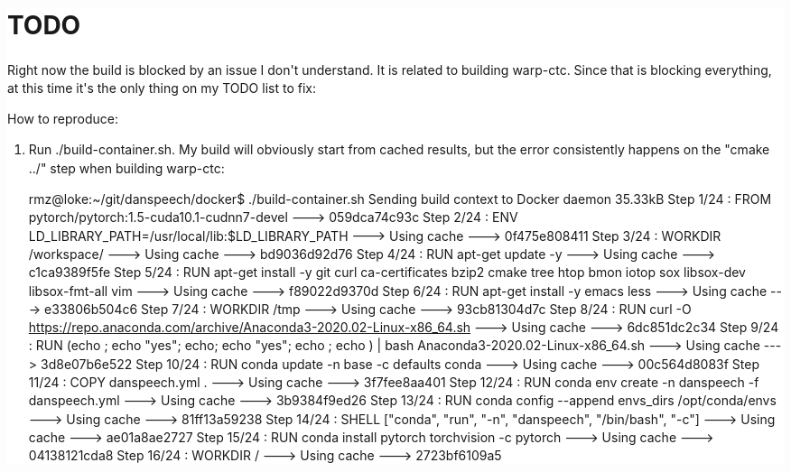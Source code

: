 # TODO

Right now the build is blocked by an issue I don't understand.  It is
related to building warp-ctc.  Since that is blocking everything, at
this time it's the only thing on my TODO list to fix:

How to reproduce:


1. Run ./build-container.sh. My build will obviously start from cached results, but the error consistently happens
   on the "cmake ../" step when building warp-ctc:


     rmz@loke:~/git/danspeech/docker$ ./build-container.sh 
     Sending build context to Docker daemon  35.33kB
     Step 1/24 : FROM pytorch/pytorch:1.5-cuda10.1-cudnn7-devel
      ---> 059dca74c93c
     Step 2/24 : ENV LD_LIBRARY_PATH=/usr/local/lib:$LD_LIBRARY_PATH
      ---> Using cache
      ---> 0f475e808411
     Step 3/24 : WORKDIR /workspace/
      ---> Using cache
      ---> bd9036d92d76
     Step 4/24 : RUN apt-get update -y
      ---> Using cache
      ---> c1ca9389f5fe
     Step 5/24 : RUN apt-get install -y git curl ca-certificates bzip2 cmake tree htop bmon iotop sox libsox-dev libsox-fmt-all vim
      ---> Using cache
      ---> f89022d9370d
     Step 6/24 : RUN apt-get install -y emacs less
      ---> Using cache
      ---> e33806b504c6
     Step 7/24 : WORKDIR /tmp
      ---> Using cache
      ---> 93cb81304d7c
     Step 8/24 : RUN curl -O https://repo.anaconda.com/archive/Anaconda3-2020.02-Linux-x86_64.sh
      ---> Using cache
      ---> 6dc851dc2c34
     Step 9/24 : RUN  (echo ; echo "yes"; echo; echo "yes"; echo ; echo )  | bash Anaconda3-2020.02-Linux-x86_64.sh
      ---> Using cache
      ---> 3d8e07b6e522
     Step 10/24 : RUN conda update -n base -c defaults conda
      ---> Using cache
      ---> 00c564d8083f
     Step 11/24 : COPY danspeech.yml .
      ---> Using cache
      ---> 3f7fee8aa401
     Step 12/24 : RUN conda env create -n danspeech -f danspeech.yml
      ---> Using cache
      ---> 3b9384f9ed26
     Step 13/24 : RUN conda config --append envs_dirs /opt/conda/envs
      ---> Using cache
      ---> 81ff13a59238
     Step 14/24 : SHELL ["conda", "run", "-n", "danspeech", "/bin/bash", "-c"]
      ---> Using cache
      ---> ae01a8ae2727
     Step 15/24 : RUN conda install pytorch torchvision -c pytorch
      ---> Using cache
      ---> 04138121cda8
     Step 16/24 : WORKDIR /
      ---> Using cache
      ---> 2723bf6109a5